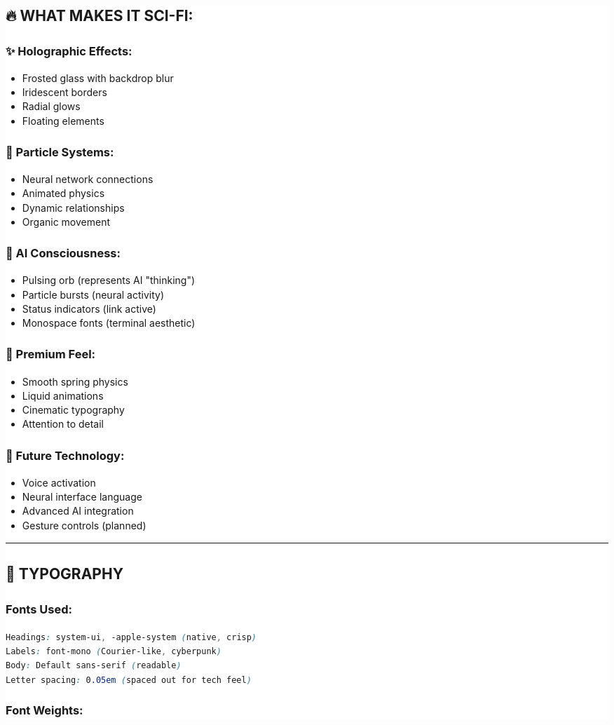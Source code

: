 ## 🔥 **WHAT MAKES IT SCI-FI:**

### **✨ Holographic Effects:**

- Frosted glass with backdrop blur
- Iridescent borders
- Radial glows
- Floating elements

### **🌌 Particle Systems:**

- Neural network connections
- Animated physics
- Dynamic relationships
- Organic movement

### **🔮 AI Consciousness:**

- Pulsing orb (represents AI "thinking")
- Particle bursts (neural activity)
- Status indicators (link active)
- Monospace fonts (terminal aesthetic)

### **💎 Premium Feel:**

- Smooth spring physics
- Liquid animations
- Cinematic typography
- Attention to detail

### **🚀 Future Technology:**

- Voice activation
- Neural interface language
- Advanced AI integration
- Gesture controls (planned)

---

## 🎨 **TYPOGRAPHY**

### **Fonts Used:**

```css
Headings: system-ui, -apple-system (native, crisp)
Labels: font-mono (Courier-like, cyberpunk)
Body: Default sans-serif (readable)
Letter spacing: 0.05em (spaced out for tech feel)
```

### **Font Weights:**
